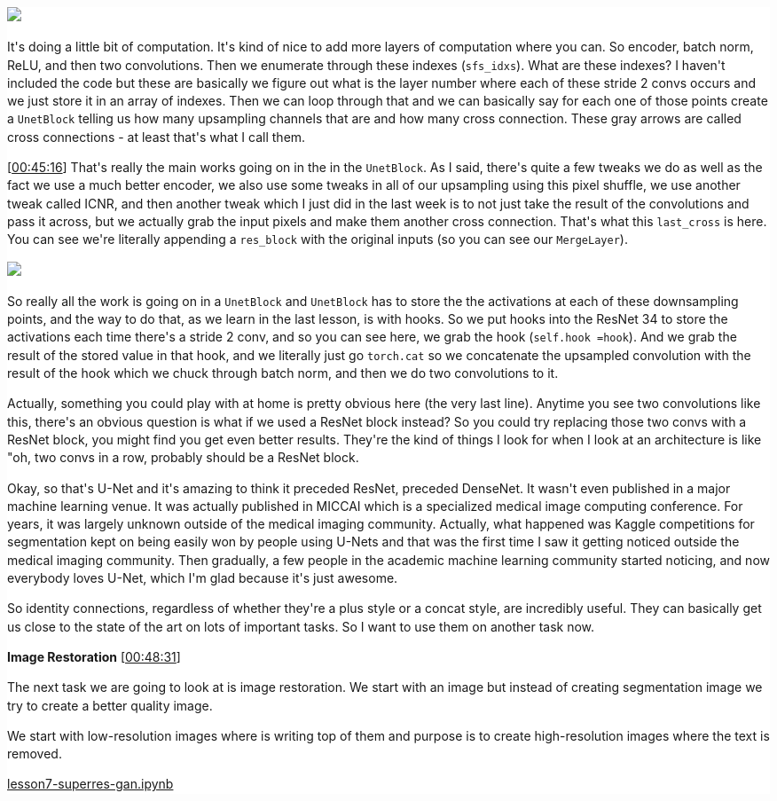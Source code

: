 ![](/img/docs/fastai_p1_v3/lesson_7/44.png)

It's doing a little bit of computation. It's kind of nice to add more layers of computation where you can. So encoder, batch norm, ReLU, and then two convolutions. Then we enumerate through these indexes (`sfs_idxs`). What are these indexes? I haven't included the code but these are basically we figure out what is the layer number where each of these stride 2 convs occurs and we just store it in an array of indexes. Then we can loop through that and we can basically say for each one of those points create a `UnetBlock` telling us how many upsampling channels that are and how many cross connection. These gray arrows are called cross connections - at least that's what I call them.

[[00:45:16](https://youtu.be/nWpdkZE2_cc?t=2716)] That's really the main works going on in the in the `UnetBlock`. As I said, there's quite a few tweaks we do as well as the fact we use a much better encoder, we also use some tweaks in all of our upsampling using this pixel shuffle, we use another tweak called ICNR, and then another tweak which I just did in the last week is to not just take the result of the convolutions and pass it across, but we actually grab the input pixels and make them another cross connection. That's what this `last_cross` is here. You can see we're literally appending a `res_block` with the original inputs (so you can see our `MergeLayer`).

![](/img/docs/fastai_p1_v3/lesson_7/18.png)

So really all the work is going on in a `UnetBlock` and `UnetBlock` has to store the the activations at each of these downsampling points, and the way to do that, as we learn in the last lesson, is with hooks. So we put hooks into the ResNet 34 to store the activations each time there's a stride 2 conv, and so you can see here, we grab the hook (`self.hook =hook`). And we grab the result of the stored value in that hook, and we literally just go `torch.cat` so we concatenate the upsampled convolution with the result of the hook which we chuck through batch norm, and then we do two convolutions to it.

Actually, something you could play with at home is pretty obvious here (the very last line). Anytime you see two convolutions like this, there's an obvious question is what if we used a ResNet block instead? So you could try replacing those two convs with a ResNet block, you might find you get even better results. They're the kind of things I look for when I look at an architecture is like "oh, two convs in a row, probably should be a ResNet block.

Okay, so that's U-Net and it's amazing to think it preceded ResNet, preceded DenseNet. It wasn't even published in a major machine learning venue. It was actually published in MICCAI which is a specialized medical image computing conference. For years, it was largely unknown outside of the medical imaging community. Actually, what happened was Kaggle competitions for segmentation kept on being easily won by people using U-Nets and that was the first time I saw it getting noticed outside the medical imaging community. Then gradually, a few people in the academic machine learning community started noticing, and now everybody loves U-Net, which I'm glad because it's just awesome.

So identity connections, regardless of whether they're a plus style or a concat style, are incredibly useful. They can basically get us close to the state of the art on lots of important tasks. So I want to use them on another task now.

**Image Restoration** [[00:48:31](https://youtu.be/nWpdkZE2_cc?t=2911)]

The next task we are going to look at is image restoration. We start with an image but instead of creating segmentation image we try to create a better quality image.

We start with low-resolution images where is writing top of them and purpose is to create high-resolution images where the text is removed.

[lesson7-superres-gan.ipynb](https://nbviewer.jupyter.org/github/fastai/course-v3/blob/master/nbs/dl1/lesson7-superres-gan.ipynb)
